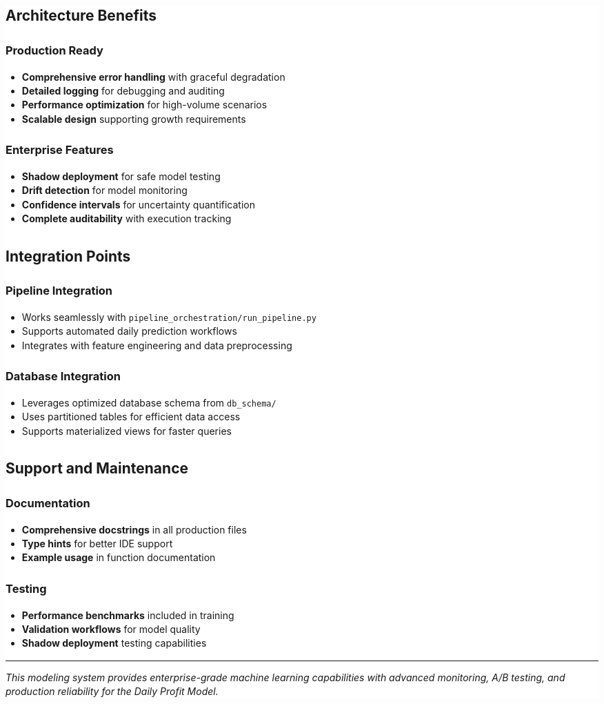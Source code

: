 ## Architecture Benefits

### Production Ready
- **Comprehensive error handling** with graceful degradation
- **Detailed logging** for debugging and auditing
- **Performance optimization** for high-volume scenarios
- **Scalable design** supporting growth requirements

### Enterprise Features
- **Shadow deployment** for safe model testing
- **Drift detection** for model monitoring
- **Confidence intervals** for uncertainty quantification
- **Complete auditability** with execution tracking

## Integration Points

### Pipeline Integration
- Works seamlessly with `pipeline_orchestration/run_pipeline.py`
- Supports automated daily prediction workflows
- Integrates with feature engineering and data preprocessing

### Database Integration
- Leverages optimized database schema from `db_schema/`
- Uses partitioned tables for efficient data access
- Supports materialized views for faster queries

## Support and Maintenance

### Documentation
- **Comprehensive docstrings** in all production files
- **Type hints** for better IDE support
- **Example usage** in function documentation

### Testing
- **Performance benchmarks** included in training
- **Validation workflows** for model quality
- **Shadow deployment** testing capabilities

---

*This modeling system provides enterprise-grade machine learning capabilities with advanced monitoring, A/B testing, and production reliability for the Daily Profit Model.*
